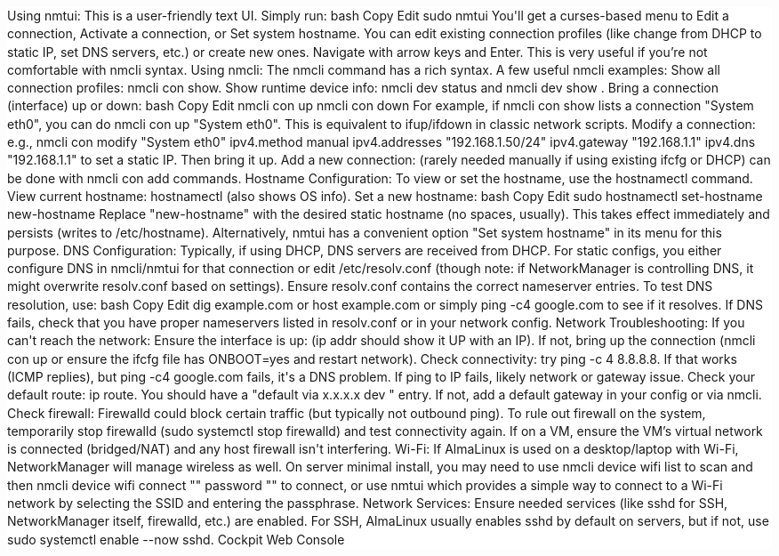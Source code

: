Using nmtui: This is a user-friendly text UI. Simply run:
bash
Copy
Edit
sudo nmtui
You'll get a curses-based menu to Edit a connection, Activate a connection, or Set system hostname. You can edit existing connection profiles (like change from DHCP to static IP, set DNS servers, etc.) or create new ones. Navigate with arrow keys and Enter. This is very useful if you’re not comfortable with nmcli syntax. Using nmcli: The nmcli command has a rich syntax. A few useful nmcli examples:
Show all connection profiles: nmcli con show.
Show runtime device info: nmcli dev status and nmcli dev show <device>.
Bring a connection (interface) up or down:
bash
Copy
Edit
nmcli con up <connection-name>
nmcli con down <connection-name>
For example, if nmcli con show lists a connection "System eth0", you can do nmcli con up "System eth0". This is equivalent to ifup/ifdown in classic network scripts.
Modify a connection: e.g., nmcli con modify "System eth0" ipv4.method manual ipv4.addresses "192.168.1.50/24" ipv4.gateway "192.168.1.1" ipv4.dns "192.168.1.1" to set a static IP. Then bring it up.
Add a new connection: (rarely needed manually if using existing ifcfg or DHCP) can be done with nmcli con add commands.
Hostname Configuration: To view or set the hostname, use the hostnamectl command.
View current hostname: hostnamectl (also shows OS info).
Set a new hostname:
bash
Copy
Edit
sudo hostnamectl set-hostname new-hostname
Replace "new-hostname" with the desired static hostname (no spaces, usually). This takes effect immediately and persists (writes to /etc/hostname).
Alternatively, nmtui has a convenient option "Set system hostname" in its menu for this purpose. DNS Configuration: Typically, if using DHCP, DNS servers are received from DHCP. For static configs, you either configure DNS in nmcli/nmtui for that connection or edit /etc/resolv.conf (though note: if NetworkManager is controlling DNS, it might overwrite resolv.conf based on settings). Ensure resolv.conf contains the correct nameserver entries. To test DNS resolution, use:
bash
Copy
Edit
dig example.com
or host example.com or simply ping -c4 google.com to see if it resolves. If DNS fails, check that you have proper nameservers listed in resolv.conf or in your network config. Network Troubleshooting: If you can't reach the network:
Ensure the interface is up: (ip addr should show it UP with an IP). If not, bring up the connection (nmcli con up or ensure the ifcfg file has ONBOOT=yes and restart network).
Check connectivity: try ping -c 4 8.8.8.8. If that works (ICMP replies), but ping -c4 google.com fails, it's a DNS problem. If ping to IP fails, likely network or gateway issue.
Check your default route: ip route. You should have a "default via x.x.x.x dev <interface>" entry. If not, add a default gateway in your config or via nmcli.
Check firewall: Firewalld could block certain traffic (but typically not outbound ping). To rule out firewall on the system, temporarily stop firewalld (sudo systemctl stop firewalld) and test connectivity again.
If on a VM, ensure the VM’s virtual network is connected (bridged/NAT) and any host firewall isn't interfering.
Wi-Fi: If AlmaLinux is used on a desktop/laptop with Wi-Fi, NetworkManager will manage wireless as well. On server minimal install, you may need to use nmcli device wifi list to scan and then nmcli device wifi connect "<SSID>" password "<pass>" to connect, or use nmtui which provides a simple way to connect to a Wi-Fi network by selecting the SSID and entering the passphrase. Network Services: Ensure needed services (like sshd for SSH, NetworkManager itself, firewalld, etc.) are enabled. For SSH, AlmaLinux usually enables sshd by default on servers, but if not, use sudo systemctl enable --now sshd.
Cockpit Web Console